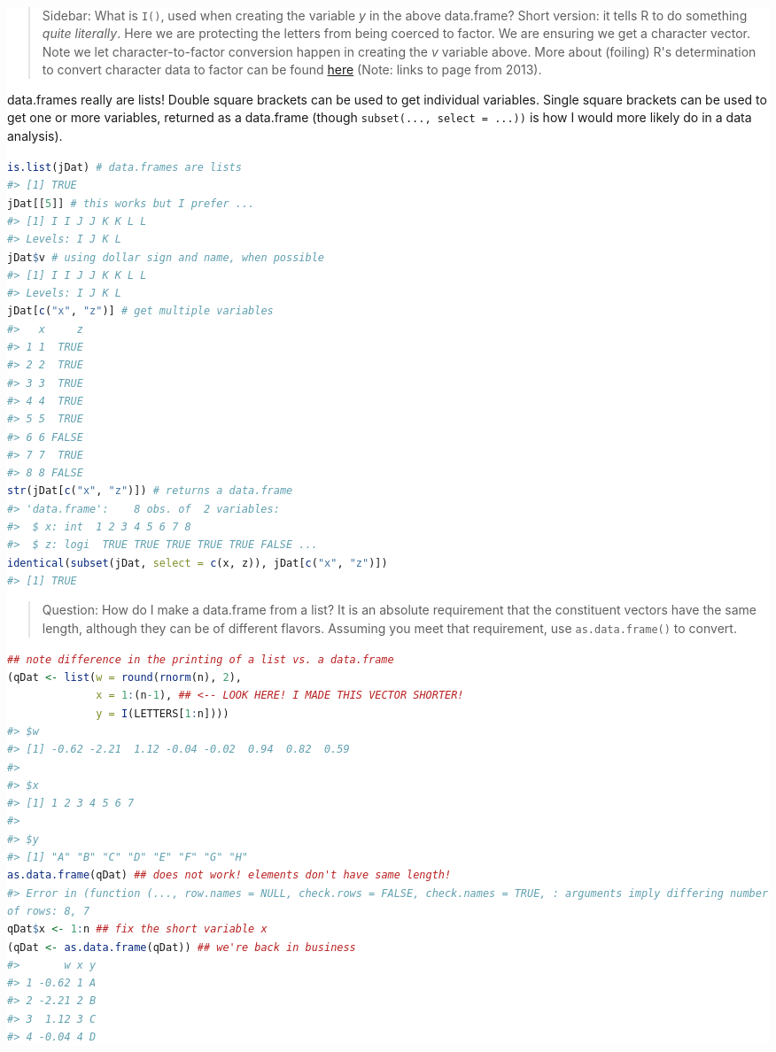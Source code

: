 > Sidebar: What is `I()`, used when creating the variable $y$ in the above data.frame? Short version: it tells R to do something _quite literally_. Here we are protecting the letters from being coerced to factor. We are ensuring we get a character vector. Note we let character-to-factor conversion happen in creating the $v$ variable above. More about (foiling) R's determination to convert character data to factor can be found [here](http://www.stat.ubc.ca/~jenny/STAT545A/block08_bossYourFactors.html) (Note: links to page from 2013).

data.frames really are lists! Double square brackets can be used to get individual variables. Single square brackets can be used to get one or more variables, returned as a data.frame (though `subset(..., select = ...))` is how I would more likely do in a data analysis).


```r
is.list(jDat) # data.frames are lists
#> [1] TRUE
jDat[[5]] # this works but I prefer ...
#> [1] I I J J K K L L
#> Levels: I J K L
jDat$v # using dollar sign and name, when possible
#> [1] I I J J K K L L
#> Levels: I J K L
jDat[c("x", "z")] # get multiple variables
#>   x     z
#> 1 1  TRUE
#> 2 2  TRUE
#> 3 3  TRUE
#> 4 4  TRUE
#> 5 5  TRUE
#> 6 6 FALSE
#> 7 7  TRUE
#> 8 8 FALSE
str(jDat[c("x", "z")]) # returns a data.frame
#> 'data.frame':	8 obs. of  2 variables:
#>  $ x: int  1 2 3 4 5 6 7 8
#>  $ z: logi  TRUE TRUE TRUE TRUE TRUE FALSE ...
identical(subset(jDat, select = c(x, z)), jDat[c("x", "z")])
#> [1] TRUE
```

> Question: How do I make a data.frame from a list? It is an absolute requirement that the constituent vectors have the same length, although they can be of different flavors. Assuming you meet that requirement, use `as.data.frame()` to convert.


```r
## note difference in the printing of a list vs. a data.frame
(qDat <- list(w = round(rnorm(n), 2),
              x = 1:(n-1), ## <-- LOOK HERE! I MADE THIS VECTOR SHORTER!
              y = I(LETTERS[1:n])))
#> $w
#> [1] -0.62 -2.21  1.12 -0.04 -0.02  0.94  0.82  0.59
#> 
#> $x
#> [1] 1 2 3 4 5 6 7
#> 
#> $y
#> [1] "A" "B" "C" "D" "E" "F" "G" "H"
as.data.frame(qDat) ## does not work! elements don't have same length!
#> Error in (function (..., row.names = NULL, check.rows = FALSE, check.names = TRUE, : arguments imply differing number of rows: 8, 7
qDat$x <- 1:n ## fix the short variable x
(qDat <- as.data.frame(qDat)) ## we're back in business
#>       w x y
#> 1 -0.62 1 A
#> 2 -2.21 2 B
#> 3  1.12 3 C
#> 4 -0.04 4 D
```